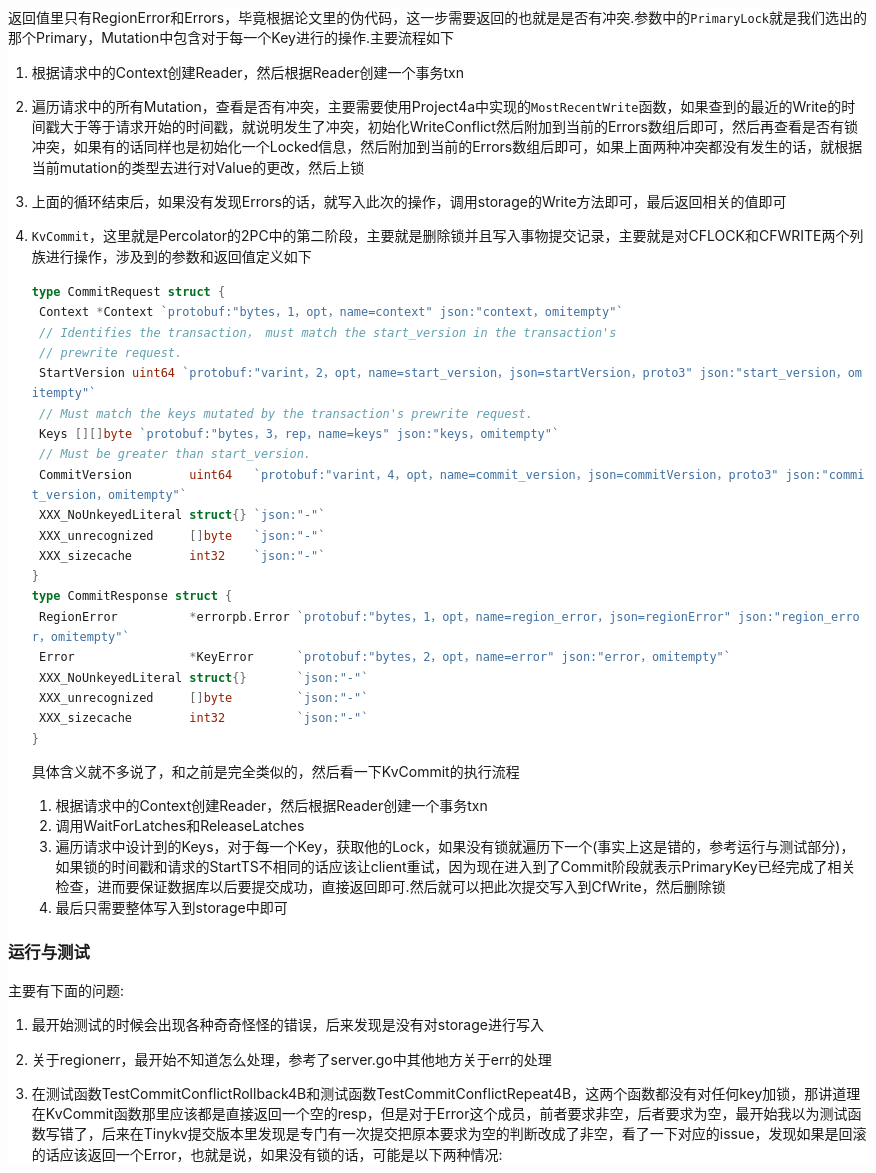    返回值里只有RegionError和Errors，毕竟根据论文里的伪代码，这一步需要返回的也就是是否有冲突.参数中的`PrimaryLock`就是我们选出的那个Primary，Mutation中包含对于每一个Key进行的操作.主要流程如下

   1. 根据请求中的Context创建Reader，然后根据Reader创建一个事务txn
   2. 遍历请求中的所有Mutation，查看是否有冲突，主要需要使用Project4a中实现的`MostRecentWrite`函数，如果查到的最近的Write的时间戳大于等于请求开始的时间戳，就说明发生了冲突，初始化WriteConflict然后附加到当前的Errors数组后即可，然后再查看是否有锁冲突，如果有的话同样也是初始化一个Locked信息，然后附加到当前的Errors数组后即可，如果上面两种冲突都没有发生的话，就根据当前mutation的类型去进行对Value的更改，然后上锁
   3. 上面的循环结束后，如果没有发现Errors的话，就写入此次的操作，调用storage的Write方法即可，最后返回相关的值即可

3. `KvCommit`，这里就是Percolator的2PC中的第二阶段，主要就是删除锁并且写入事物提交记录，主要就是对CFLOCK和CFWRITE两个列族进行操作，涉及到的参数和返回值定义如下

   ```go
   type CommitRequest struct {
   	Context *Context `protobuf:"bytes，1，opt，name=context" json:"context，omitempty"`
   	// Identifies the transaction， must match the start_version in the transaction's
   	// prewrite request.
   	StartVersion uint64 `protobuf:"varint，2，opt，name=start_version，json=startVersion，proto3" json:"start_version，omitempty"`
   	// Must match the keys mutated by the transaction's prewrite request.
   	Keys [][]byte `protobuf:"bytes，3，rep，name=keys" json:"keys，omitempty"`
   	// Must be greater than start_version.
   	CommitVersion        uint64   `protobuf:"varint，4，opt，name=commit_version，json=commitVersion，proto3" json:"commit_version，omitempty"`
   	XXX_NoUnkeyedLiteral struct{} `json:"-"`
   	XXX_unrecognized     []byte   `json:"-"`
   	XXX_sizecache        int32    `json:"-"`
   }
   type CommitResponse struct {
   	RegionError          *errorpb.Error `protobuf:"bytes，1，opt，name=region_error，json=regionError" json:"region_error，omitempty"`
   	Error                *KeyError      `protobuf:"bytes，2，opt，name=error" json:"error，omitempty"`
   	XXX_NoUnkeyedLiteral struct{}       `json:"-"`
   	XXX_unrecognized     []byte         `json:"-"`
   	XXX_sizecache        int32          `json:"-"`
   }
   ```

   具体含义就不多说了，和之前是完全类似的，然后看一下KvCommit的执行流程

   1. 根据请求中的Context创建Reader，然后根据Reader创建一个事务txn
   2. 调用WaitForLatches和ReleaseLatches
   3. 遍历请求中设计到的Keys，对于每一个Key，获取他的Lock，如果没有锁就遍历下一个(事实上这是错的，参考运行与测试部分)，如果锁的时间戳和请求的StartTS不相同的话应该让client重试，因为现在进入到了Commit阶段就表示PrimaryKey已经完成了相关检查，进而要保证数据库以后要提交成功，直接返回即可.然后就可以把此次提交写入到CfWrite，然后删除锁
   4. 最后只需要整体写入到storage中即可

### 运行与测试

主要有下面的问题:

1. 最开始测试的时候会出现各种奇奇怪怪的错误，后来发现是没有对storage进行写入

2. 关于regionerr，最开始不知道怎么处理，参考了server.go中其他地方关于err的处理

3. 在测试函数TestCommitConflictRollback4B和测试函数TestCommitConflictRepeat4B，这两个函数都没有对任何key加锁，那讲道理在KvCommit函数那里应该都是直接返回一个空的resp，但是对于Error这个成员，前者要求非空，后者要求为空，最开始我以为测试函数写错了，后来在Tinykv提交版本里发现是专门有一次提交把原本要求为空的判断改成了非空，看了一下对应的issue，发现如果是回滚的话应该返回一个Error，也就是说，如果没有锁的话，可能是以下两种情况:
